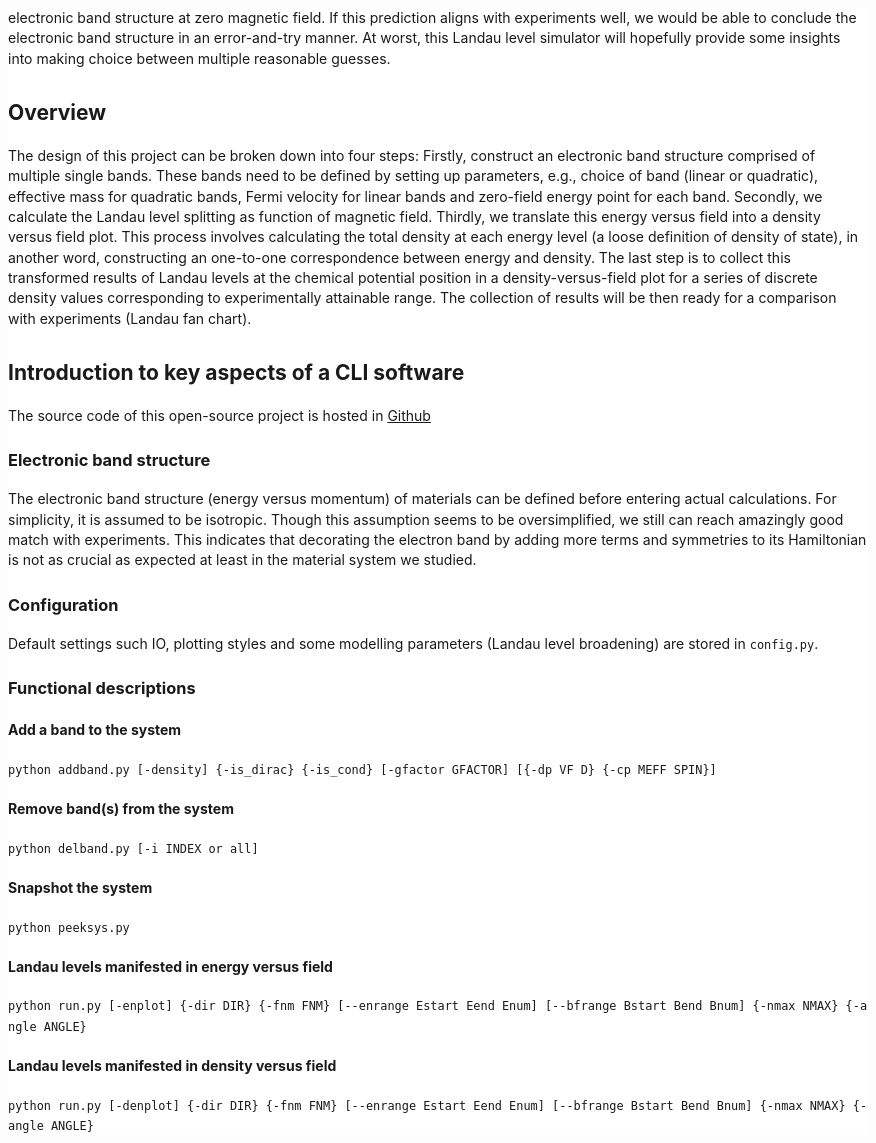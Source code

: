 electronic band structure at zero magnetic field. If this prediction aligns with experiments well, we would be able to
conclude the electronic band structure in an error-and-try manner. At worst, this Landau level simulator will hopefully
provide some insights into making choice between multiple reasonable guesses. 
## Overview
The design of this project can be broken down into four steps: Firstly, construct an electronic band structure comprised 
of multiple single bands. These bands need to be defined by setting up parameters, e.g., choice of band (linear or quadratic), 
effective mass for quadratic bands, Fermi velocity for linear bands and zero-field energy point for each band.  Secondly, 
we calculate the Landau level splitting as function of magnetic field. Thirdly, we translate this energy versus field into 
a density versus field plot.  This process involves calculating the total density at each energy level (a loose definition of 
density of state), in another word, constructing an one-to-one correspondence between energy and density.  The last step is 
to collect this transformed results of Landau levels at the chemical potential position in a density-versus-field plot for 
a series of discrete density values corresponding to experimentally attainable range. The collection of results will be then ready
for a comparison with experiments (Landau fan chart).
## Introduction to key aspects of a CLI software
The source code of this open-source project is hosted in [Github](https://github.com/LarsonLaugh/toyband)
### Electronic band structure
The electronic band structure (energy versus momentum) of materials can be defined before entering actual calculations. 
For simplicity, it is assumed to be isotropic. Though this assumption seems to be oversimplified, we still can reach 
amazingly good match with experiments.  This indicates that decorating the electron band by adding more terms and symmetries
to its Hamiltonian is not as crucial as expected at least in the material system we studied. 
### Configuration
Default settings such IO, plotting styles and some modelling parameters (Landau level broadening) are stored in `config.py`.
### Functional descriptions
#### Add a band to the system
```shell
python addband.py [-density] {-is_dirac} {-is_cond} [-gfactor GFACTOR] [{-dp VF D} {-cp MEFF SPIN}]
```
#### Remove band(s) from the system 
```shell
python delband.py [-i INDEX or all]
```
#### Snapshot the system
```shell
python peeksys.py
```
#### Landau levels manifested in energy versus field 
```shell
python run.py [-enplot] {-dir DIR} {-fnm FNM} [--enrange Estart Eend Enum] [--bfrange Bstart Bend Bnum] {-nmax NMAX} {-angle ANGLE}
```
#### Landau levels manifested in density versus field
```shell
python run.py [-denplot] {-dir DIR} {-fnm FNM} [--enrange Estart Eend Enum] [--bfrange Bstart Bend Bnum] {-nmax NMAX} {-angle ANGLE}
```